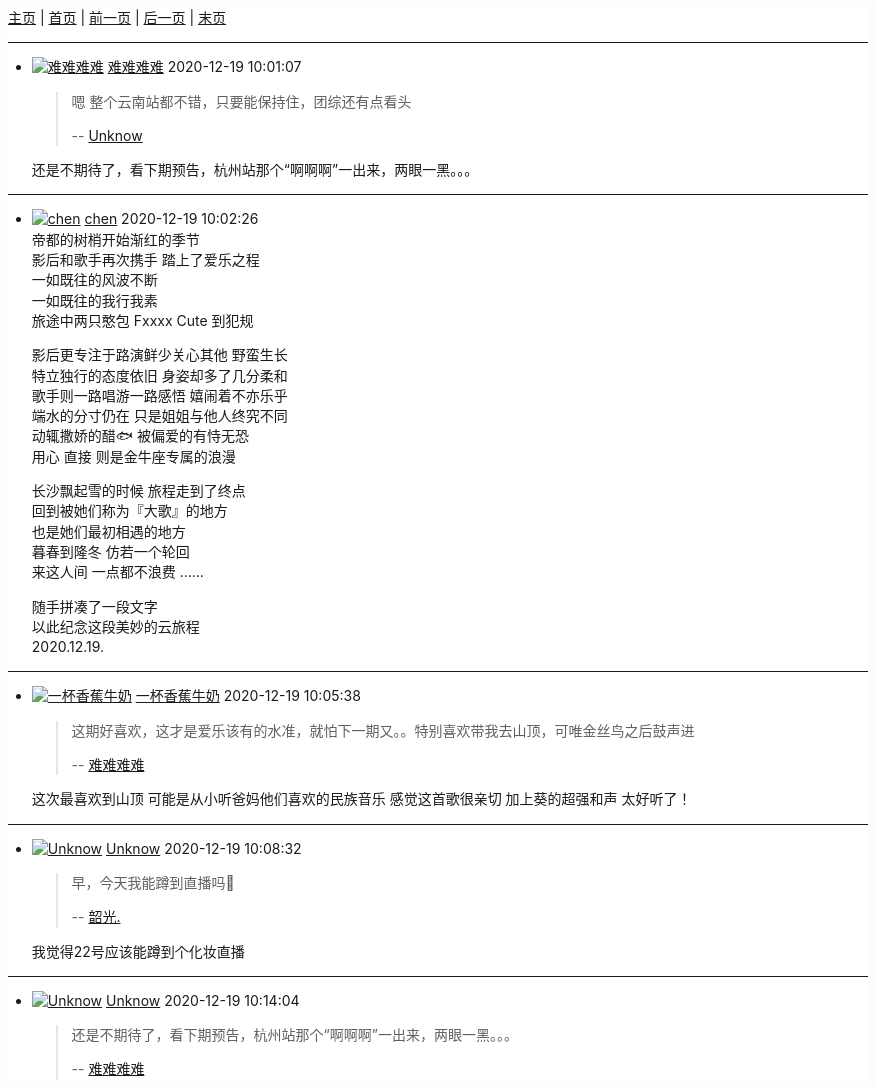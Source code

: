 
[主页](./main.md "main.md") | [首页](./comments1-100.md "comments1-100.md") | [前一页](./comments3301-3400.md "comments3301-3400.md") | [后一页](./comments3501-3600.md "comments3501-3600.md") | [末页](./comments4301-4400.md "comments4301-4400.md")  

---
* [![难难难难](../../image/icon/u185646439-4.jpg)](https://www.douban.com/people/185646439/)    [难难难难](https://www.douban.com/people/185646439/)    2020-12-19 10:01:07  
  >嗯 整个云南站都不错，只要能保持住，团综还有点看头  
  >
  >-- [Unknow](https://www.douban.com/people/219306324/)  
  
  还是不期待了，看下期预告，杭州站那个“啊啊啊”一出来，两眼一黑。。。  
---
* [![chen](../../image/icon/u179141216-2.jpg)](https://www.douban.com/people/179141216/)    [chen](https://www.douban.com/people/179141216/)    2020-12-19 10:02:26  
  帝都的树梢开始渐红的季节   
  影后和歌手再次携手 踏上了爱乐之程  
  一如既往的风波不断   
  一如既往的我行我素  
  旅途中两只憨包 Fxxxx Cute 到犯规   
    
  影后更专注于路演鲜少关心其他 野蛮生长  
  特立独行的态度依旧 身姿却多了几分柔和  
  歌手则一路唱游一路感悟 嬉闹着不亦乐乎  
  端水的分寸仍在 只是姐姐与他人终究不同  
  动辄撒娇的醋🐟 被偏爱的有恃无恐  
  用心 直接 则是金牛座专属的浪漫  
    
  长沙飘起雪的时候 旅程走到了终点  
  回到被她们称为『大歌』的地方   
  也是她们最初相遇的地方   
  暮春到隆冬 仿若一个轮回   
  来这人间 一点都不浪费 ……  
    
  随手拼凑了一段文字   
  以此纪念这段美妙的云旅程  
  2020.12.19.  
---
* [![一杯香蕉牛奶](../../image/icon/u145961264-6.jpg)](https://www.douban.com/people/145961264/)    [一杯香蕉牛奶](https://www.douban.com/people/145961264/)    2020-12-19 10:05:38  
  >这期好喜欢，这才是爱乐该有的水准，就怕下一期又。。特别喜欢带我去山顶，可唯金丝鸟之后鼓声进  
  >
  >-- [难难难难](https://www.douban.com/people/185646439/)  
  
  这次最喜欢到山顶 可能是从小听爸妈他们喜欢的民族音乐 感觉这首歌很亲切 加上葵的超强和声 太好听了！  
---
* [![Unknow](../../image/icon/u219306324-4.jpg)](https://www.douban.com/people/219306324/)    [Unknow](https://www.douban.com/people/219306324/)    2020-12-19 10:08:32  
  >早，今天我能蹲到直播吗🤣  
  >
  >-- [韶光.](https://www.douban.com/people/144946423/)  
  
  我觉得22号应该能蹲到个化妆直播  
---
* [![Unknow](../../image/icon/u219306324-4.jpg)](https://www.douban.com/people/219306324/)    [Unknow](https://www.douban.com/people/219306324/)    2020-12-19 10:14:04  
  >还是不期待了，看下期预告，杭州站那个“啊啊啊”一出来，两眼一黑。。。  
  >
  >-- [难难难难](https://www.douban.com/people/185646439/)  
  